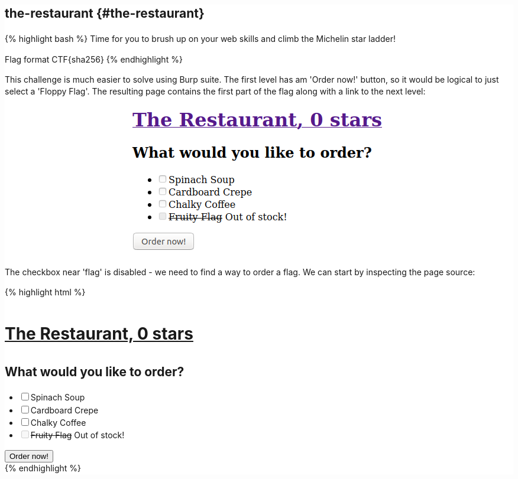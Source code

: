 
## the-restaurant {#the-restaurant}

{% highlight bash %}
Time for you to brush up on your web skills and climb the Michelin star ladder!

Flag format CTF{sha256}
{% endhighlight %}

This challenge is much easier to solve using Burp suite. The first level has am 'Order now!' button, so it would be logical to just select a 'Floppy Flag'. The resulting page contains the first part of the flag along with a link to the next level:

<div>
<center><img src="/images/unbreakable-2021-individual-writeup/the-restaurant-1.png"></center>
</div>

The checkbox near 'flag' is disabled - we need to find a way to order a flag. We can start by inspecting the page source:

{% highlight html %}
<!DOCTYPE html>
<html>
  <head>
    <meta charset="utf-8">
    <title> The Restaurant, 0 stars </title>
  </head>
  <body>
    <a href="level0.php"><h1> The Restaurant, 0 stars </h1></a>
        <form method="POST">
      <h2>What would you like to order?</h2>
      <ul>
        <li><input type='checkbox' name='spinach-soup' id='spinach-soup' /><label for='spinach-soup'>Spinach Soup</label></li>
        <li><input type='checkbox' name='cardboard-crepe' id='cardboard-crepe' /><label for='cardboard-crepe'>Cardboard Crepe</label></li>
        <li><input type='checkbox' name='chalky-coffee' id='chalky-coffee' /><label for='chalky-coffee'>Chalky Coffee</label></li>
        <li><strike><input type='checkbox' name='flag' id='flag' disabled /><label for='flag'>Fruity Flag</label></strike> Out of stock!</li>
      </ul>
      <input type='hidden' name='order' />
      <button>Order now!</button>
    </form>
      </body>
</html>
{% endhighlight %}
